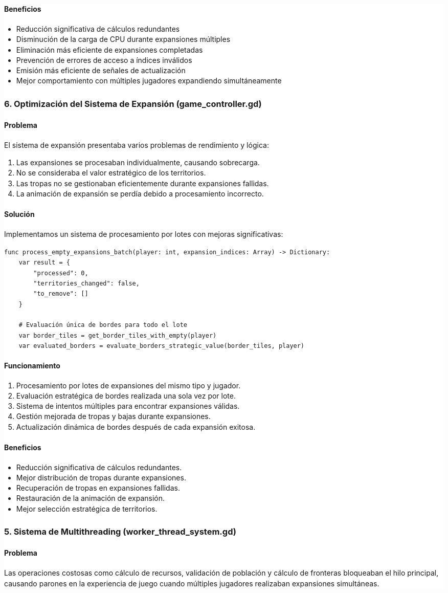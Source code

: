 #### Beneficios
- Reducción significativa de cálculos redundantes
- Disminución de la carga de CPU durante expansiones múltiples
- Eliminación más eficiente de expansiones completadas
- Prevención de errores de acceso a índices inválidos
- Emisión más eficiente de señales de actualización
- Mejor comportamiento con múltiples jugadores expandiendo simultáneamente

### 6. Optimización del Sistema de Expansión (game_controller.gd)

#### Problema
El sistema de expansión presentaba varios problemas de rendimiento y lógica:
1. Las expansiones se procesaban individualmente, causando sobrecarga.
2. No se consideraba el valor estratégico de los territorios.
3. Las tropas no se gestionaban eficientemente durante expansiones fallidas.
4. La animación de expansión se perdía debido a procesamiento incorrecto.

#### Solución
Implementamos un sistema de procesamiento por lotes con mejoras significativas:

```gdscript
func process_empty_expansions_batch(player: int, expansion_indices: Array) -> Dictionary:
    var result = {
        "processed": 0,
        "territories_changed": false,
        "to_remove": []
    }
    
    # Evaluación única de bordes para todo el lote
    var border_tiles = get_border_tiles_with_empty(player)
    var evaluated_borders = evaluate_borders_strategic_value(border_tiles, player)
```

#### Funcionamiento
1. Procesamiento por lotes de expansiones del mismo tipo y jugador.
2. Evaluación estratégica de bordes realizada una sola vez por lote.
3. Sistema de intentos múltiples para encontrar expansiones válidas.
4. Gestión mejorada de tropas y bajas durante expansiones.
5. Actualización dinámica de bordes después de cada expansión exitosa.

#### Beneficios
- Reducción significativa de cálculos redundantes.
- Mejor distribución de tropas durante expansiones.
- Recuperación de tropas en expansiones fallidas.
- Restauración de la animación de expansión.
- Mejor selección estratégica de territorios.

### 5. Sistema de Multithreading (worker_thread_system.gd)

#### Problema
Las operaciones costosas como cálculo de recursos, validación de población y cálculo de fronteras bloqueaban el hilo principal, causando parones en la experiencia de juego cuando múltiples jugadores realizaban expansiones simultáneas.
